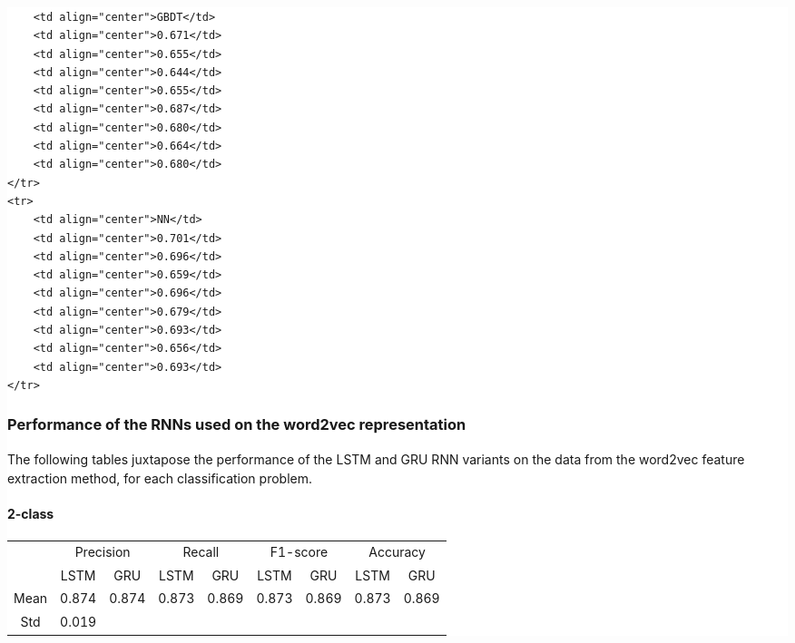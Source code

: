 		<td align="center">GBDT</td>
		<td align="center">0.671</td>
		<td align="center">0.655</td>
		<td align="center">0.644</td>
		<td align="center">0.655</td>
		<td align="center">0.687</td>
		<td align="center">0.680</td>
		<td align="center">0.664</td>
		<td align="center">0.680</td>
 	</tr>
	<tr>
		<td align="center">NN</td>
		<td align="center">0.701</td>
		<td align="center">0.696</td>
		<td align="center">0.659</td>
		<td align="center">0.696</td>
		<td align="center">0.679</td>
		<td align="center">0.693</td>
		<td align="center">0.656</td>
		<td align="center">0.693</td>
 	</tr>
</table>

### Performance of the RNNs used on the word2vec representation

The following tables juxtapose the performance of the LSTM and GRU RNN variants on the data from the word2vec feature extraction method, for each classification problem.

#### 2-class

<table>
	<tr>
		<td></td>
		<td colspan="2" align="center">Precision</td>
		<td colspan="2" align="center">Recall</td>
		<td colspan="2" align="center">F1-score</td>
		<td colspan="2" align="center">Accuracy</td>
 	</tr>
	<tr>
		<td></td>
		<td align="center">LSTM</td>
		<td align="center">GRU</td>
		<td align="center">LSTM</td>
		<td align="center">GRU</td>
		<td align="center">LSTM</td>
		<td align="center">GRU</td>
		<td align="center">LSTM</td>
		<td align="center">GRU</td>
 	</tr>
	<tr>
		<td align="center">Mean</td>
		<td align="center">0.874</td>
		<td align="center">0.874</td>
		<td align="center">0.873</td>
		<td align="center">0.869</td>
		<td align="center">0.873</td>
		<td align="center">0.869</td>
		<td align="center">0.873</td>
		<td align="center">0.869</td>
 	</tr>
	<tr>
		<td align="center">Std</td>
		<td align="center">0.019</td>